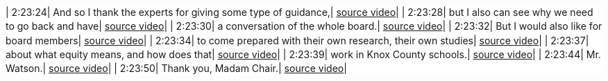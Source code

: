 | 2:23:24| And so I thank the experts for giving some type of guidance,| [source video](https://archive.org/details/school-board-264-220207?start=8604)|
| 2:23:28| but I also can see why we need to go back and have| [source video](https://archive.org/details/school-board-264-220207?start=8608)|
| 2:23:30| a conversation of the whole board.| [source video](https://archive.org/details/school-board-264-220207?start=8610)|
| 2:23:32| But I would also like for board members| [source video](https://archive.org/details/school-board-264-220207?start=8612)|
| 2:23:34| to come prepared with their own research, their own studies| [source video](https://archive.org/details/school-board-264-220207?start=8614)|
| 2:23:37| about what equity means, and how does that| [source video](https://archive.org/details/school-board-264-220207?start=8617)|
| 2:23:39| work in Knox County schools.| [source video](https://archive.org/details/school-board-264-220207?start=8619)|
| 2:23:44| Mr. Watson.| [source video](https://archive.org/details/school-board-264-220207?start=8624)|
| 2:23:50| Thank you, Madam Chair.| [source video](https://archive.org/details/school-board-264-220207?start=8630)|
